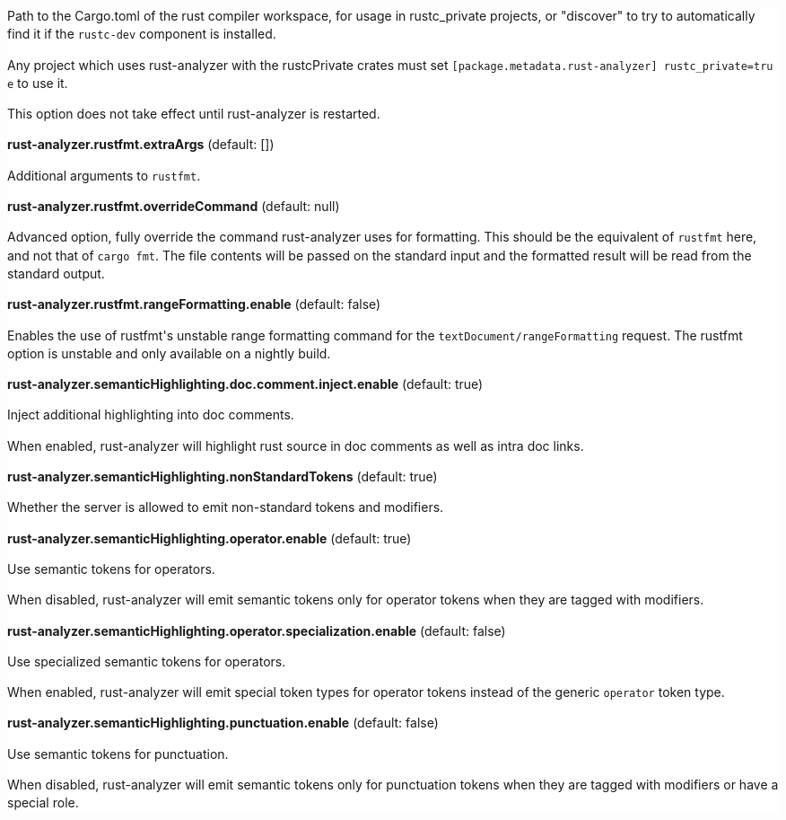  Path to the Cargo.toml of the rust compiler workspace, for usage in rustc_private
projects, or "discover" to try to automatically find it if the `rustc-dev` component
is installed.

Any project which uses rust-analyzer with the rustcPrivate
crates must set `[package.metadata.rust-analyzer] rustc_private=true` to use it.

This option does not take effect until rust-analyzer is restarted.


**rust-analyzer.rustfmt.extraArgs** (default: [])

 Additional arguments to `rustfmt`.


**rust-analyzer.rustfmt.overrideCommand** (default: null)

 Advanced option, fully override the command rust-analyzer uses for
formatting. This should be the equivalent of `rustfmt` here, and
not that of `cargo fmt`. The file contents will be passed on the
standard input and the formatted result will be read from the
standard output.


**rust-analyzer.rustfmt.rangeFormatting.enable** (default: false)

 Enables the use of rustfmt's unstable range formatting command for the
`textDocument/rangeFormatting` request. The rustfmt option is unstable and only
available on a nightly build.


**rust-analyzer.semanticHighlighting.doc.comment.inject.enable** (default: true)

 Inject additional highlighting into doc comments.

When enabled, rust-analyzer will highlight rust source in doc comments as well as intra
doc links.


**rust-analyzer.semanticHighlighting.nonStandardTokens** (default: true)

 Whether the server is allowed to emit non-standard tokens and modifiers.


**rust-analyzer.semanticHighlighting.operator.enable** (default: true)

 Use semantic tokens for operators.

When disabled, rust-analyzer will emit semantic tokens only for operator tokens when
they are tagged with modifiers.


**rust-analyzer.semanticHighlighting.operator.specialization.enable** (default: false)

 Use specialized semantic tokens for operators.

When enabled, rust-analyzer will emit special token types for operator tokens instead
of the generic `operator` token type.


**rust-analyzer.semanticHighlighting.punctuation.enable** (default: false)

 Use semantic tokens for punctuation.

When disabled, rust-analyzer will emit semantic tokens only for punctuation tokens when
they are tagged with modifiers or have a special role.
